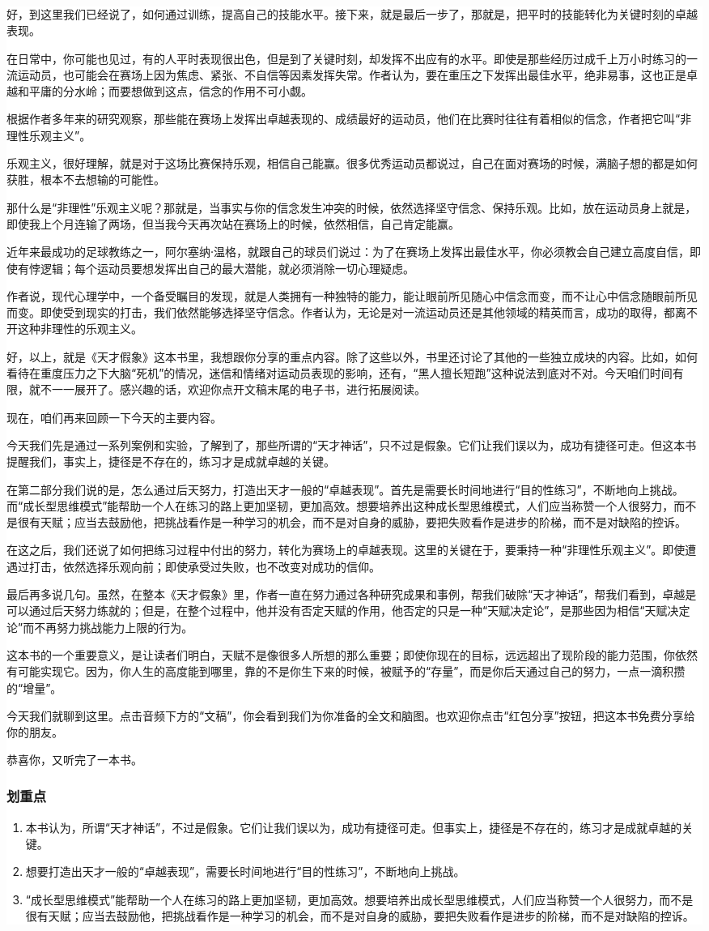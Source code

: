 好，到这里我们已经说了，如何通过训练，提高自己的技能水平。接下来，就是最后一步了，那就是，把平时的技能转化为关键时刻的卓越表现。

在日常中，你可能也见过，有的人平时表现很出色，但是到了关键时刻，却发挥不出应有的水平。即使是那些经历过成千上万小时练习的一流运动员，也可能会在赛场上因为焦虑、紧张、不自信等因素发挥失常。作者认为，要在重压之下发挥出最佳水平，绝非易事，这也正是卓越和平庸的分水岭；而要想做到这点，信念的作用不可小觑。

根据作者多年来的研究观察，那些能在赛场上发挥出卓越表现的、成绩最好的运动员，他们在比赛时往往有着相似的信念，作者把它叫“非理性乐观主义”。

乐观主义，很好理解，就是对于这场比赛保持乐观，相信自己能赢。很多优秀运动员都说过，自己在面对赛场的时候，满脑子想的都是如何获胜，根本不去想输的可能性。

那什么是“非理性”乐观主义呢？那就是，当事实与你的信念发生冲突的时候，依然选择坚守信念、保持乐观。比如，放在运动员身上就是，即使我上个月连输了两场，但当我今天再次站在赛场上的时候，依然相信，自己肯定能赢。

近年来最成功的足球教练之一，阿尔塞纳·温格，就跟自己的球员们说过：为了在赛场上发挥出最佳水平，你必须教会自己建立高度自信，即使有悖逻辑；每个运动员要想发挥出自己的最大潜能，就必须消除一切心理疑虑。

作者说，现代心理学中，一个备受瞩目的发现，就是人类拥有一种独特的能力，能让眼前所见随心中信念而变，而不让心中信念随眼前所见而变。即使受到现实的打击，我们依然能够选择坚守信念。作者认为，无论是对一流运动员还是其他领域的精英而言，成功的取得，都离不开这种非理性的乐观主义。



好，以上，就是《天才假象》这本书里，我想跟你分享的重点内容。除了这些以外，书里还讨论了其他的一些独立成块的内容。比如，如何看待在重度压力之下大脑“死机”的情况，迷信和情绪对运动员表现的影响，还有，“黑人擅长短跑”这种说法到底对不对。今天咱们时间有限，就不一一展开了。感兴趣的话，欢迎你点开文稿末尾的电子书，进行拓展阅读。

现在，咱们再来回顾一下今天的主要内容。

今天我们先是通过一系列案例和实验，了解到了，那些所谓的“天才神话”，只不过是假象。它们让我们误以为，成功有捷径可走。但这本书提醒我们，事实上，捷径是不存在的，练习才是成就卓越的关键。

在第二部分我们说的是，怎么通过后天努力，打造出天才一般的“卓越表现”。首先是需要长时间地进行“目的性练习”，不断地向上挑战。而“成长型思维模式”能帮助一个人在练习的路上更加坚韧，更加高效。想要培养出这种成长型思维模式，人们应当称赞一个人很努力，而不是很有天赋；应当去鼓励他，把挑战看作是一种学习的机会，而不是对自身的威胁，要把失败看作是进步的阶梯，而不是对缺陷的控诉。

在这之后，我们还说了如何把练习过程中付出的努力，转化为赛场上的卓越表现。这里的关键在于，要秉持一种“非理性乐观主义”。即使遭遇过打击，依然选择乐观向前；即使承受过失败，也不改变对成功的信仰。

最后再多说几句。虽然，在整本《天才假象》里，作者一直在努力通过各种研究成果和事例，帮我们破除“天才神话”，帮我们看到，卓越是可以通过后天努力练就的；但是，在整个过程中，他并没有否定天赋的作用，他否定的只是一种“天赋决定论”，是那些因为相信“天赋决定论”而不再努力挑战能力上限的行为。

这本书的一个重要意义，是让读者们明白，天赋不是像很多人所想的那么重要；即使你现在的目标，远远超出了现阶段的能力范围，你依然有可能实现它。因为，你人生的高度能到哪里，靠的不是你生下来的时候，被赋予的“存量”，而是你后天通过自己的努力，一点一滴积攒的“增量”。

今天我们就聊到这里。点击音频下方的“文稿”，你会看到我们为你准备的全文和脑图。也欢迎你点击“红包分享”按钮，把这本书免费分享给你的朋友。

恭喜你，又听完了一本书。



### 划重点

 1. 本书认为，所谓“天才神话”，不过是假象。它们让我们误以为，成功有捷径可走。但事实上，捷径是不存在的，练习才是成就卓越的关键。

 2. 想要打造出天才一般的“卓越表现”，需要长时间地进行“目的性练习”，不断地向上挑战。

 3. “成长型思维模式”能帮助一个人在练习的路上更加坚韧，更加高效。想要培养出成长型思维模式，人们应当称赞一个人很努力，而不是很有天赋；应当去鼓励他，把挑战看作是一种学习的机会，而不是对自身的威胁，要把失败看作是进步的阶梯，而不是对缺陷的控诉。





